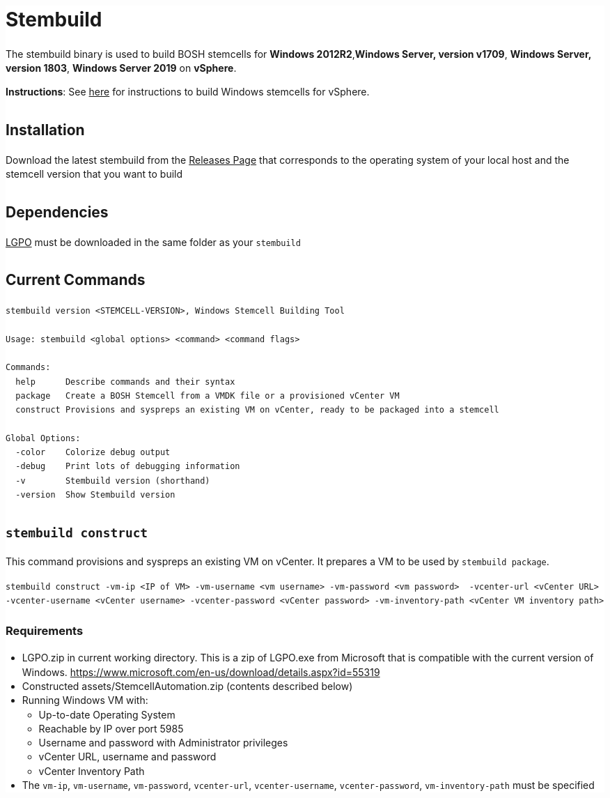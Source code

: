 # Stembuild

The stembuild binary is used to build BOSH stemcells for **Windows 2012R2**,**Windows Server, version v1709**, **Windows Server, version 1803**, **Windows Server 2019** on **vSphere**. 

**Instructions**: See [here](https://bosh.io/docs/windows-stemcell-create/) for instructions to build Windows stemcells for vSphere.

## Installation
Download the latest stembuild from the [Releases Page](https://github.com/cloudfoundry/stembuild/releases) that corresponds to the operating system of your local host and the stemcell version that you want to build

## Dependencies
[LGPO](https://www.microsoft.com/en-us/download/details.aspx?id=55319) must be downloaded in the same folder as your `stembuild`

## Current Commands
```
stembuild version <STEMCELL-VERSION>, Windows Stemcell Building Tool

Usage: stembuild <global options> <command> <command flags>

Commands:
  help		Describe commands and their syntax
  package	Create a BOSH Stemcell from a VMDK file or a provisioned vCenter VM
  construct	Provisions and syspreps an existing VM on vCenter, ready to be packaged into a stemcell

Global Options:
  -color	Colorize debug output
  -debug	Print lots of debugging information
  -v		Stembuild version (shorthand)
  -version	Show Stembuild version

```
## `stembuild construct`

This command provisions and syspreps an existing VM on vCenter. It prepares a VM to be used by `stembuild package`.

```
stembuild construct -vm-ip <IP of VM> -vm-username <vm username> -vm-password <vm password>  -vcenter-url <vCenter URL> -vcenter-username <vCenter username> -vcenter-password <vCenter password> -vm-inventory-path <vCenter VM inventory path>
```

### Requirements
- LGPO.zip in current working directory. This is a zip of LGPO.exe from Microsoft that is compatible with the current version of Windows. https://www.microsoft.com/en-us/download/details.aspx?id=55319
- Constructed assets/StemcellAutomation.zip (contents described below)
- Running Windows VM with:
	- Up-to-date Operating System
	- Reachable by IP over port 5985
	- Username and password with Administrator privileges
	- vCenter URL, username and password
	- vCenter Inventory Path
- The `vm-ip`, `vm-username`, `vm-password`, `vcenter-url`, `vcenter-username`, `vcenter-password`, `vm-inventory-path` must be specified
